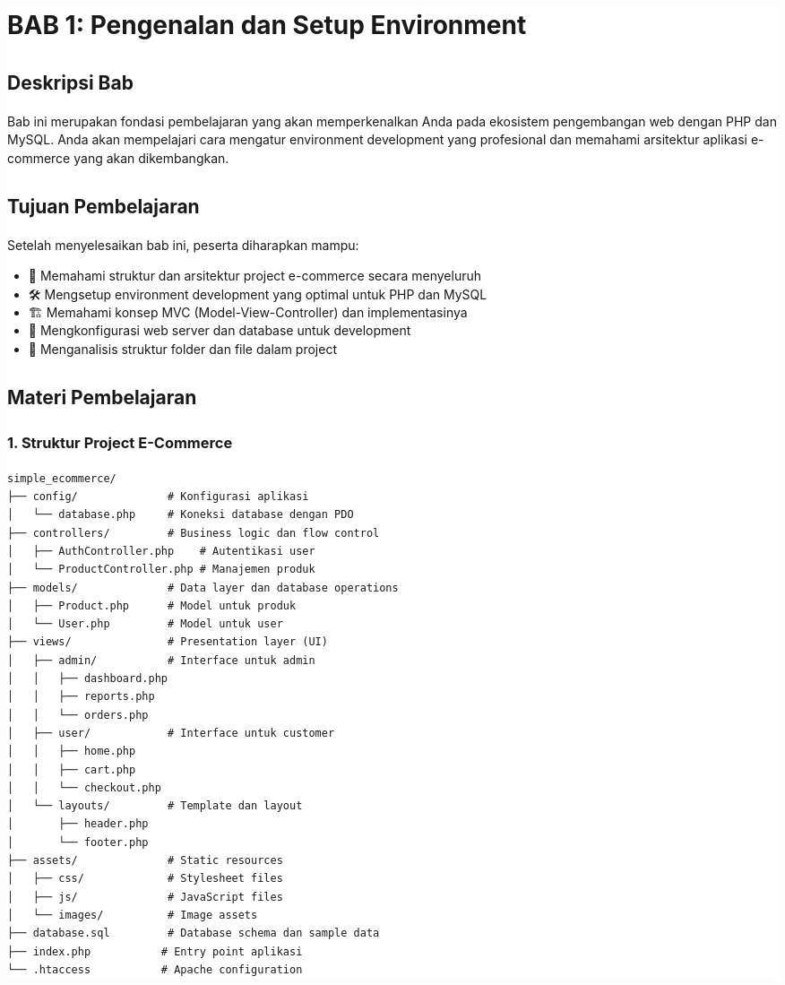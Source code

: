 # BAB 1: Pengenalan dan Setup Environment

## Deskripsi Bab
Bab ini merupakan fondasi pembelajaran yang akan memperkenalkan Anda pada ekosistem pengembangan web dengan PHP dan MySQL. Anda akan mempelajari cara mengatur environment development yang profesional dan memahami arsitektur aplikasi e-commerce yang akan dikembangkan.

## Tujuan Pembelajaran
Setelah menyelesaikan bab ini, peserta diharapkan mampu:
- 🎯 Memahami struktur dan arsitektur project e-commerce secara menyeluruh
- 🛠️ Mengsetup environment development yang optimal untuk PHP dan MySQL
- 🏗️ Memahami konsep MVC (Model-View-Controller) dan implementasinya
- 🔧 Mengkonfigurasi web server dan database untuk development
- 📁 Menganalisis struktur folder dan file dalam project

## Materi Pembelajaran

### 1. Struktur Project E-Commerce
```
simple_ecommerce/
├── config/              # Konfigurasi aplikasi
│   └── database.php     # Koneksi database dengan PDO
├── controllers/         # Business logic dan flow control
│   ├── AuthController.php    # Autentikasi user
│   └── ProductController.php # Manajemen produk
├── models/              # Data layer dan database operations
│   ├── Product.php      # Model untuk produk
│   └── User.php         # Model untuk user
├── views/               # Presentation layer (UI)
│   ├── admin/           # Interface untuk admin
│   │   ├── dashboard.php
│   │   ├── reports.php
│   │   └── orders.php
│   ├── user/            # Interface untuk customer
│   │   ├── home.php
│   │   ├── cart.php
│   │   └── checkout.php
│   └── layouts/         # Template dan layout
│       ├── header.php
│       └── footer.php
├── assets/              # Static resources
│   ├── css/             # Stylesheet files
│   ├── js/              # JavaScript files
│   └── images/          # Image assets
├── database.sql         # Database schema dan sample data
├── index.php           # Entry point aplikasi
└── .htaccess           # Apache configuration
```
